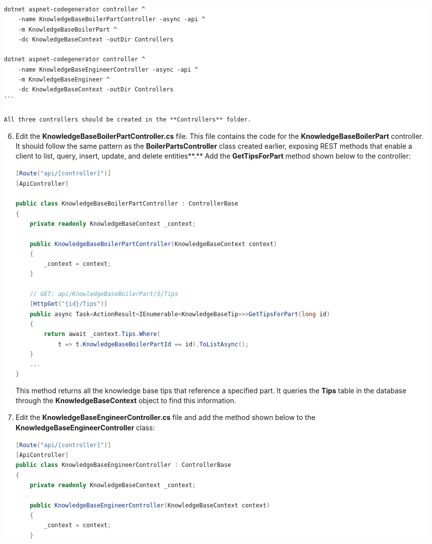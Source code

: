     dotnet aspnet-codegenerator controller ^
        -name KnowledgeBaseBoilerPartController -async -api ^
        -m KnowledgeBaseBoilerPart ^
        -dc KnowledgeBaseContext -outDir Controllers

    dotnet aspnet-codegenerator controller ^
        -name KnowledgeBaseEngineerController -async -api ^
        -m KnowledgeBaseEngineer ^
        -dc KnowledgeBaseContext -outDir Controllers
    ```

    All three controllers should be created in the **Controllers** folder.

6.  Edit the **KnowledgeBaseBoilerPartController.cs** file. This file contains the code for the **KnowledgeBaseBoilerPart** controller. It should follow the same pattern as the **BoilerPartsController** class created earlier, exposing REST methods that enable a client to list, query, insert, update, and delete entities**.** Add the **GetTipsForPart** method shown below to the controller:

    ```csharp
    [Route("api/[controller]")]
    [ApiController]

    public class KnowledgeBaseBoilerPartController : ControllerBase
    {
        private readonly KnowledgeBaseContext _context;

        public KnowledgeBaseBoilerPartController(KnowledgeBaseContext context)
        {
            _context = context;
        }

        // GET: api/KnowledgeBaseBoilerPart/5/Tips
        [HttpGet("{id}/Tips")]
        public async Task<ActionResult<IEnumerable<KnowledgeBaseTip>>>GetTipsForPart(long id)
        {
            return await _context.Tips.Where(
                t => t.KnowledgeBaseBoilerPartId == id).ToListAsync();
        }
        ...
    }
    ```

    This method returns all the knowledge base tips that reference a specified part. It queries the **Tips** table in the database through the **KnowledgeBaseContext** object to find this information.

7.  Edit the **KnowledgeBaseEngineerController.cs** file and add the method shown below to the **KnowledgeBaseEngineerController** class:

    ```csharp
    [Route("api/[controller]")]
    [ApiController]
    public class KnowledgeBaseEngineerController : ControllerBase
    {
        private readonly KnowledgeBaseContext _context;

        public KnowledgeBaseEngineerController(KnowledgeBaseContext context)
        {
            _context = context;
        }
